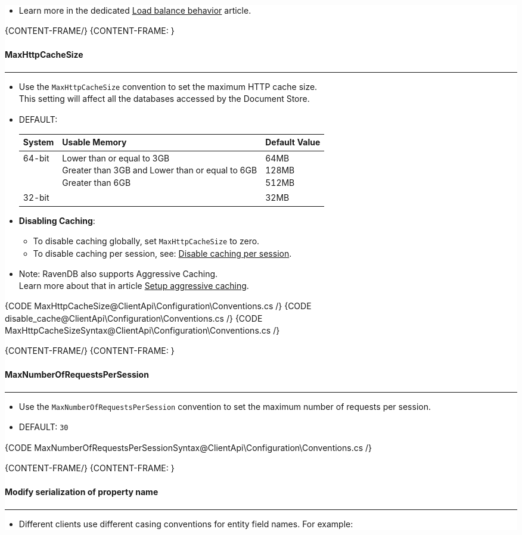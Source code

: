 * Learn more in the dedicated [Load balance behavior](../../client-api/configuration/load-balance/load-balance-behavior) article.

{CONTENT-FRAME/}
{CONTENT-FRAME: }

#### MaxHttpCacheSize

---

* Use the `MaxHttpCacheSize` convention to set the maximum HTTP cache size.  
  This setting will affect all the databases accessed by the Document Store.

* DEFAULT:

  | System   | Usable Memory                                                                                         | Default Value              |
  |----------|-------------------------------------------------------------------------------------------------------|----------------------------|
  | 64-bit   | Lower than or equal to 3GB <br> Greater than 3GB and Lower than or equal to 6GB <br> Greater than 6GB | 64MB <br> 128MB <br> 512MB |
  | 32-bit   |                                                                                                       | 32MB                       |

* **Disabling Caching**:

    * To disable caching globally, set `MaxHttpCacheSize` to zero.
    * To disable caching per session, see: [Disable caching per session](../../client-api/session/configuration/how-to-disable-caching).

* Note: RavenDB also supports Aggressive Caching.  
  Learn more about that in article [Setup aggressive caching](../../client-api/how-to/setup-aggressive-caching).

{CODE MaxHttpCacheSize@ClientApi\Configuration\Conventions.cs /}
{CODE disable_cache@ClientApi\Configuration\Conventions.cs /}
{CODE MaxHttpCacheSizeSyntax@ClientApi\Configuration\Conventions.cs /}

{CONTENT-FRAME/}
{CONTENT-FRAME: }

#### MaxNumberOfRequestsPerSession

---

* Use the `MaxNumberOfRequestsPerSession` convention to set the maximum number of requests per session.

* DEFAULT: `30`

{CODE MaxNumberOfRequestsPerSessionSyntax@ClientApi\Configuration\Conventions.cs /}

{CONTENT-FRAME/}
{CONTENT-FRAME: }

#### Modify serialization of property name

---

* Different clients use different casing conventions for entity field names. For example:
